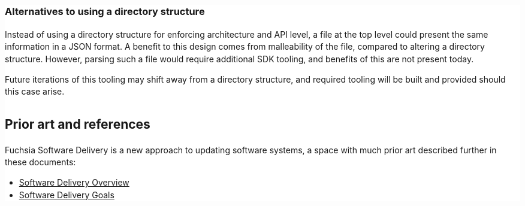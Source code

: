### Alternatives to using a directory structure

Instead of using a directory structure for enforcing architecture and API
level, a file at the top level could present the same information in a JSON
format. A benefit to this design comes from malleability of the file, compared
to altering a directory structure. However, parsing such a file would require
additional SDK tooling, and benefits of this are not present today.

Future iterations of this tooling may shift away from a directory structure,
and required tooling will be built and provided should this case arise.

## Prior art and references

Fuchsia Software Delivery is a new approach to updating software
systems, a space with much prior art described further in these
documents:

- [Software Delivery Overview][fuchsia-swd]
- [Software Delivery Goals][rfc-0139]

[fuchsia-component]: /docs/concepts/components/v2/README.md
[fuchsia-packages]: /docs/concepts/packages/package.md
[fuchsia-swd]: /docs/get-started/learn/intro/packages.md
[rfc-0002]: /docs/contribute/governance/rfcs/0002_platform_versioning.md
[rfc-0015]: /docs/contribute/governance/rfcs/0015_cts.md
[rfc-0154]: /docs/contribute/governance/rfcs/0154_subpackages.md
[rfc-0186]: /docs/contribute/governance/rfcs/0186_bazel_for_fuchsia.md
[rfc-0139]: /docs/contribute/governance/rfcs/0133_swd_goals.md
